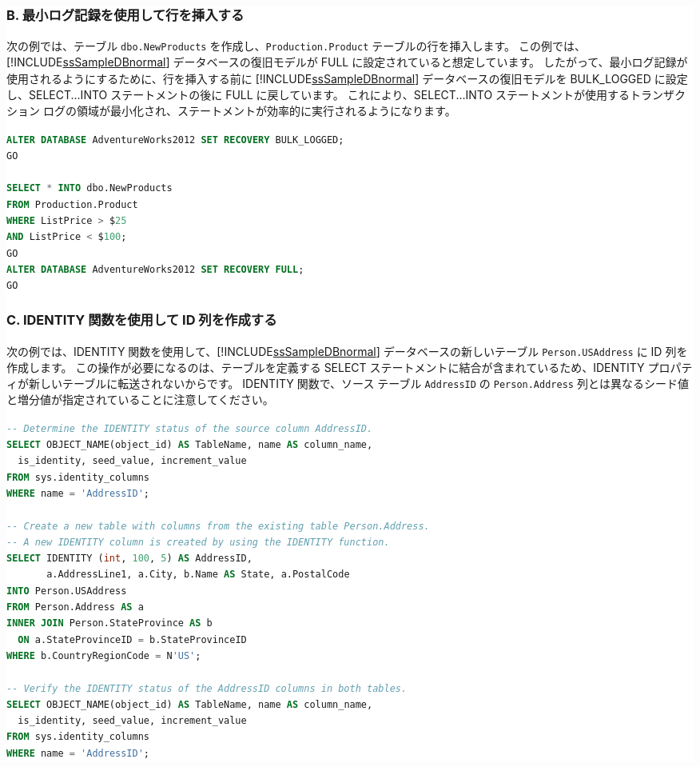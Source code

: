 ### <a name="b-inserting-rows-using-minimal-logging"></a>B. 最小ログ記録を使用して行を挿入する  
 次の例では、テーブル `dbo.NewProducts` を作成し、`Production.Product` テーブルの行を挿入します。 この例では、[!INCLUDE[ssSampleDBnormal](../../includes/sssampledbnormal-md.md)] データベースの復旧モデルが FULL に設定されていると想定しています。 したがって、最小ログ記録が使用されるようにするために、行を挿入する前に [!INCLUDE[ssSampleDBnormal](../../includes/sssampledbnormal-md.md)] データベースの復旧モデルを BULK_LOGGED に設定し、SELECT...INTO ステートメントの後に FULL に戻しています。 これにより、SELECT...INTO ステートメントが使用するトランザクション ログの領域が最小化され、ステートメントが効率的に実行されるようになります。  
  
```sql  
ALTER DATABASE AdventureWorks2012 SET RECOVERY BULK_LOGGED;  
GO  
  
SELECT * INTO dbo.NewProducts  
FROM Production.Product  
WHERE ListPrice > $25   
AND ListPrice < $100;  
GO  
ALTER DATABASE AdventureWorks2012 SET RECOVERY FULL;  
GO  
```  
  
### <a name="c-creating-an-identity-column-using-the-identity-function"></a>C. IDENTITY 関数を使用して ID 列を作成する  
 次の例では、IDENTITY 関数を使用して、[!INCLUDE[ssSampleDBnormal](../../includes/sssampledbnormal-md.md)] データベースの新しいテーブル `Person.USAddress` に ID 列を作成します。 この操作が必要になるのは、テーブルを定義する SELECT ステートメントに結合が含まれているため、IDENTITY プロパティが新しいテーブルに転送されないからです。 IDENTITY 関数で、ソース テーブル `AddressID` の `Person.Address` 列とは異なるシード値と増分値が指定されていることに注意してください。  
  
```sql  
-- Determine the IDENTITY status of the source column AddressID.  
SELECT OBJECT_NAME(object_id) AS TableName, name AS column_name, 
  is_identity, seed_value, increment_value  
FROM sys.identity_columns  
WHERE name = 'AddressID';  
  
-- Create a new table with columns from the existing table Person.Address. 
-- A new IDENTITY column is created by using the IDENTITY function.  
SELECT IDENTITY (int, 100, 5) AS AddressID,   
       a.AddressLine1, a.City, b.Name AS State, a.PostalCode  
INTO Person.USAddress   
FROM Person.Address AS a  
INNER JOIN Person.StateProvince AS b 
  ON a.StateProvinceID = b.StateProvinceID  
WHERE b.CountryRegionCode = N'US';   
  
-- Verify the IDENTITY status of the AddressID columns in both tables.  
SELECT OBJECT_NAME(object_id) AS TableName, name AS column_name, 
  is_identity, seed_value, increment_value  
FROM sys.identity_columns  
WHERE name = 'AddressID';  
```  
  